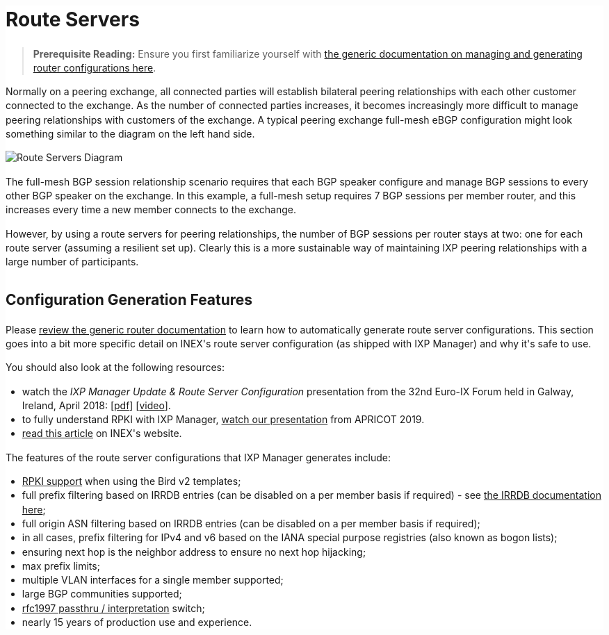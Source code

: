# Route Servers

> **Prerequisite Reading:** Ensure you first familiarize yourself with [the generic documentation on managing and generating router configurations here](routers.md).

Normally on a peering exchange, all connected parties will establish bilateral peering relationships with each other customer connected to the exchange. As the number of connected parties increases, it becomes increasingly more difficult to manage peering relationships with customers of the exchange. A typical peering exchange full-mesh eBGP configuration might look something similar to the diagram on the left hand side.

![Route Servers Diagram](img/rs-diagram.png)

The full-mesh BGP session relationship scenario requires that each BGP speaker configure and manage BGP sessions to every other BGP speaker on the exchange. In this example, a full-mesh setup requires 7 BGP sessions per member router, and this increases every time a new member connects to the exchange.

However, by using a route servers for peering relationships, the number of BGP sessions per router stays at two: one for each route server (assuming a resilient set up). Clearly this is a more sustainable way of maintaining IXP peering relationships with a large number of participants.

## Configuration Generation Features

Please [review the generic router documentation](routers.md) to learn how to automatically generate route server configurations. This section goes into a bit more specific detail on INEX's route server configuration (as shipped with IXP Manager) and why it's safe to use.

You should also look at the following resources:

*  watch the *IXP Manager Update & Route Server Configuration* presentation from the 32nd Euro-IX Forum held in Galway, Ireland, April 2018: [[pdf](https://www.ixpmanager.org/media/2018/20180417-euroix-ixpmanager.pdf)] [[video](https://www.ixpmanager.org/videos/201804-euroix.mp4)].
* to fully understand RPKI with IXP Manager, [watch our presentation](https://www.inex.ie/inex-news/shiny-new-route-servers/) from APRICOT 2019.
*  [read this article]( https://youtu.be/cqhJwuBaxxQ?t=1549) on INEX's website.

The features of the route server configurations that IXP Manager generates include:

* [RPKI support](rpki.md) when using the Bird v2 templates;
* full prefix filtering based on IRRDB entries (can be disabled on a per member basis if required) - see [the IRRDB documentation here](irrdb.md);
* full origin ASN filtering based on IRRDB entries (can be disabled on a per member basis if required);
* in all cases, prefix filtering for IPv4 and v6 based on the IANA special purpose registries (also known as bogon lists);
* ensuring next hop is the neighbor address to ensure no next hop hijacking;
* max prefix limits;
* multiple VLAN interfaces for a single member supported;
* large BGP communities supported;
* [rfc1997 passthru / interpretation](#rfc1997-passthru) switch;
* nearly 15 years of production use and experience.
